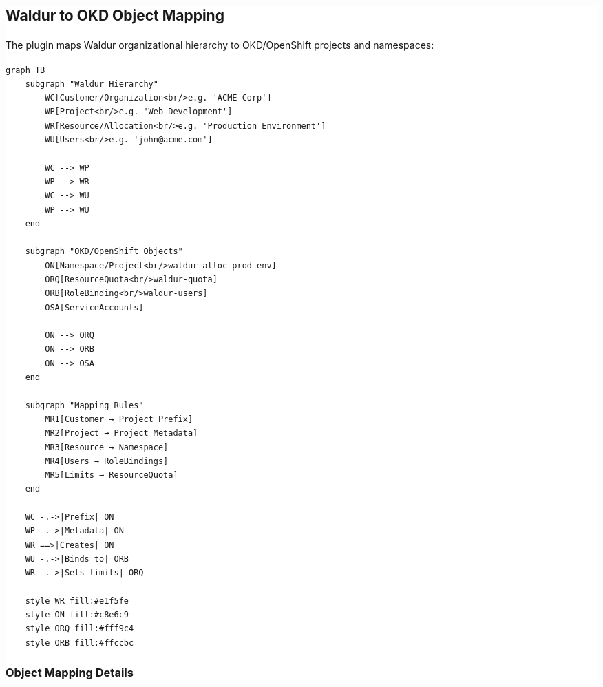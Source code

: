 ## Waldur to OKD Object Mapping

The plugin maps Waldur organizational hierarchy to OKD/OpenShift projects and namespaces:

```mermaid
graph TB
    subgraph "Waldur Hierarchy"
        WC[Customer/Organization<br/>e.g. 'ACME Corp']
        WP[Project<br/>e.g. 'Web Development']
        WR[Resource/Allocation<br/>e.g. 'Production Environment']
        WU[Users<br/>e.g. 'john@acme.com']

        WC --> WP
        WP --> WR
        WC --> WU
        WP --> WU
    end

    subgraph "OKD/OpenShift Objects"
        ON[Namespace/Project<br/>waldur-alloc-prod-env]
        ORQ[ResourceQuota<br/>waldur-quota]
        ORB[RoleBinding<br/>waldur-users]
        OSA[ServiceAccounts]

        ON --> ORQ
        ON --> ORB
        ON --> OSA
    end

    subgraph "Mapping Rules"
        MR1[Customer → Project Prefix]
        MR2[Project → Project Metadata]
        MR3[Resource → Namespace]
        MR4[Users → RoleBindings]
        MR5[Limits → ResourceQuota]
    end

    WC -.->|Prefix| ON
    WP -.->|Metadata| ON
    WR ==>|Creates| ON
    WU -.->|Binds to| ORB
    WR -.->|Sets limits| ORQ

    style WR fill:#e1f5fe
    style ON fill:#c8e6c9
    style ORQ fill:#fff9c4
    style ORB fill:#ffccbc
```

### Object Mapping Details
